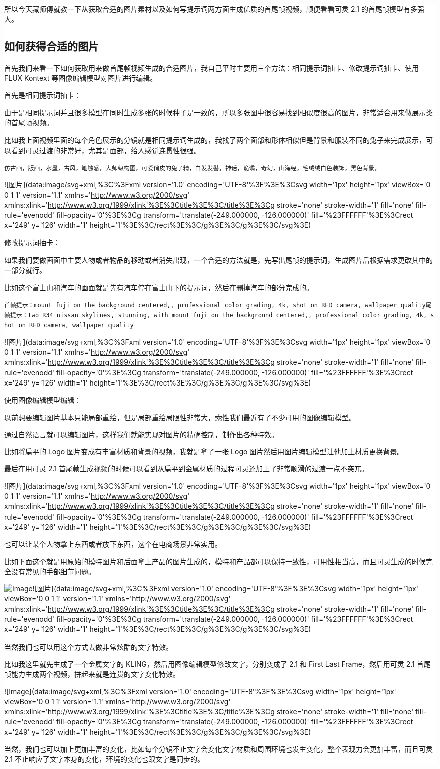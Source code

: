 所以今天藏师傅就教一下从获取合适的图片素材以及如何写提示词两方面生成优质的首尾帧视频，顺便看看可灵 2.1 的首尾帧模型有多强大。

## 如何获得合适的图片

首先我们来看一下如何获取用来做首尾帧视频生成的合适图片，我自己平时主要用三个方法：相同提示词抽卡、修改提示词抽卡、使用 FLUX Kontext 等图像编辑模型对图片进行编辑。

首先是相同提示词抽卡：

由于是相同提示词并且很多模型在同时生成多张的时候种子是一致的，所以多张图中很容易找到相似度很高的图片，非常适合用来做展示类的首尾帧视频。

比如我上面视频里面的每个角色展示的分镜就是相同提示词生成的，我找了两个面部和形体相似但是背景和服装不同的兔子来完成展示，可以看到可灵过渡的非常好，尤其是面部，给人感觉连贯性很强。

```
仿古画，版画，水墨，古风，笔触感，大师级构图，可爱俏皮的兔子精，白发发髻，神话，诡谲，奇幻，山海经，毛绒绒白色装饰，黑色背景，
```

![图片](data:image/svg+xml,%3C%3Fxml version='1.0' encoding='UTF-8'%3F%3E%3Csvg width='1px' height='1px' viewBox='0 0 1 1' version='1.1' xmlns='http://www.w3.org/2000/svg' xmlns:xlink='http://www.w3.org/1999/xlink'%3E%3Ctitle%3E%3C/title%3E%3Cg stroke='none' stroke-width='1' fill='none' fill-rule='evenodd' fill-opacity='0'%3E%3Cg transform='translate(-249.000000, -126.000000)' fill='%23FFFFFF'%3E%3Crect x='249' y='126' width='1' height='1'%3E%3C/rect%3E%3C/g%3E%3C/g%3E%3C/svg%3E)

修改提示词抽卡：

如果我们要做画面中主要人物或者物品的移动或者消失出现，一个合适的方法就是，先写出尾帧的提示词，生成图片后根据需求更改其中的一部分就行。

比如这个富士山和汽车的画面就是先有汽车停在富士山下的提示词，然后在删掉汽车的部分完成的。

```
首帧提示：mount fuji on the background centered,, professional color grading, 4k, shot on RED camera, wallpaper quality尾帧提示：two R34 nissan skylines, stunning, with mount fuji on the background centered,, professional color grading, 4k, shot on RED camera, wallpaper quality
```

![图片](data:image/svg+xml,%3C%3Fxml version='1.0' encoding='UTF-8'%3F%3E%3Csvg width='1px' height='1px' viewBox='0 0 1 1' version='1.1' xmlns='http://www.w3.org/2000/svg' xmlns:xlink='http://www.w3.org/1999/xlink'%3E%3Ctitle%3E%3C/title%3E%3Cg stroke='none' stroke-width='1' fill='none' fill-rule='evenodd' fill-opacity='0'%3E%3Cg transform='translate(-249.000000, -126.000000)' fill='%23FFFFFF'%3E%3Crect x='249' y='126' width='1' height='1'%3E%3C/rect%3E%3C/g%3E%3C/g%3E%3C/svg%3E)

使用图像编辑模型编辑：

以前想要编辑图片基本只能局部重绘，但是局部重绘局限性非常大，索性我们最近有了不少可用的图像编辑模型。

通过自然语言就可以编辑图片，这样我们就能实现对图片的精确控制，制作出各种特效。

比如将扁平的 Logo 图片变成有丰富材质和背景的视频，我就是拿了一张 Logo 图片然后用图片编辑模型让他加上材质更换背景。

最后在用可灵 2.1 首尾帧生成视频的时候可以看到从扁平到金属材质的过程可灵还加上了非常顺滑的过渡一点不突兀。

![图片](data:image/svg+xml,%3C%3Fxml version='1.0' encoding='UTF-8'%3F%3E%3Csvg width='1px' height='1px' viewBox='0 0 1 1' version='1.1' xmlns='http://www.w3.org/2000/svg' xmlns:xlink='http://www.w3.org/1999/xlink'%3E%3Ctitle%3E%3C/title%3E%3Cg stroke='none' stroke-width='1' fill='none' fill-rule='evenodd' fill-opacity='0'%3E%3Cg transform='translate(-249.000000, -126.000000)' fill='%23FFFFFF'%3E%3Crect x='249' y='126' width='1' height='1'%3E%3C/rect%3E%3C/g%3E%3C/g%3E%3C/svg%3E)

也可以让某个人物拿上东西或者放下东西，这个在电商场景非常实用。

比如下面这个就是用原始的模特图片和后面拿上产品的图片生成的，模特和产品都可以保持一致性，可用性相当高，而且可灵生成的时候完全没有常见的手部细节问题。

![Image](https://mmbiz.qpic.cn/mmbiz_png/fbRX0iaT8EgfInupJHoyQ3G0KEdx3JkqJxbvBuLlAIDtE6lF8nn0fo8xZ5sMJ28dvhNbqVPP7kOcy0PhRg2W3ww/640?wx_fmt=png&from=appmsg&tp=webp&wxfrom=5&wx_lazy=1)![图片](data:image/svg+xml,%3C%3Fxml version='1.0' encoding='UTF-8'%3F%3E%3Csvg width='1px' height='1px' viewBox='0 0 1 1' version='1.1' xmlns='http://www.w3.org/2000/svg' xmlns:xlink='http://www.w3.org/1999/xlink'%3E%3Ctitle%3E%3C/title%3E%3Cg stroke='none' stroke-width='1' fill='none' fill-rule='evenodd' fill-opacity='0'%3E%3Cg transform='translate(-249.000000, -126.000000)' fill='%23FFFFFF'%3E%3Crect x='249' y='126' width='1' height='1'%3E%3C/rect%3E%3C/g%3E%3C/g%3E%3C/svg%3E)

当然我们也可以用这个方式去做非常炫酷的文字特效。

比如我这里就先生成了一个金属文字的 KLING，然后用图像编辑模型修改文字，分别变成了 2.1 和 First Last Frame，然后用可灵 2.1 首尾帧能力生成两个视频，拼起来就是连贯的文字变化特效。

![Image](data:image/svg+xml,%3C%3Fxml version='1.0' encoding='UTF-8'%3F%3E%3Csvg width='1px' height='1px' viewBox='0 0 1 1' version='1.1' xmlns='http://www.w3.org/2000/svg' xmlns:xlink='http://www.w3.org/1999/xlink'%3E%3Ctitle%3E%3C/title%3E%3Cg stroke='none' stroke-width='1' fill='none' fill-rule='evenodd' fill-opacity='0'%3E%3Cg transform='translate(-249.000000, -126.000000)' fill='%23FFFFFF'%3E%3Crect x='249' y='126' width='1' height='1'%3E%3C/rect%3E%3C/g%3E%3C/g%3E%3C/svg%3E)

当然，我们也可以加上更加丰富的变化，比如每个分镜不止文字会变化文字材质和周围环境也发生变化，整个表现力会更加丰富，而且可灵 2.1 不止响应了文字本身的变化，环境的变化也跟文字是同步的。
